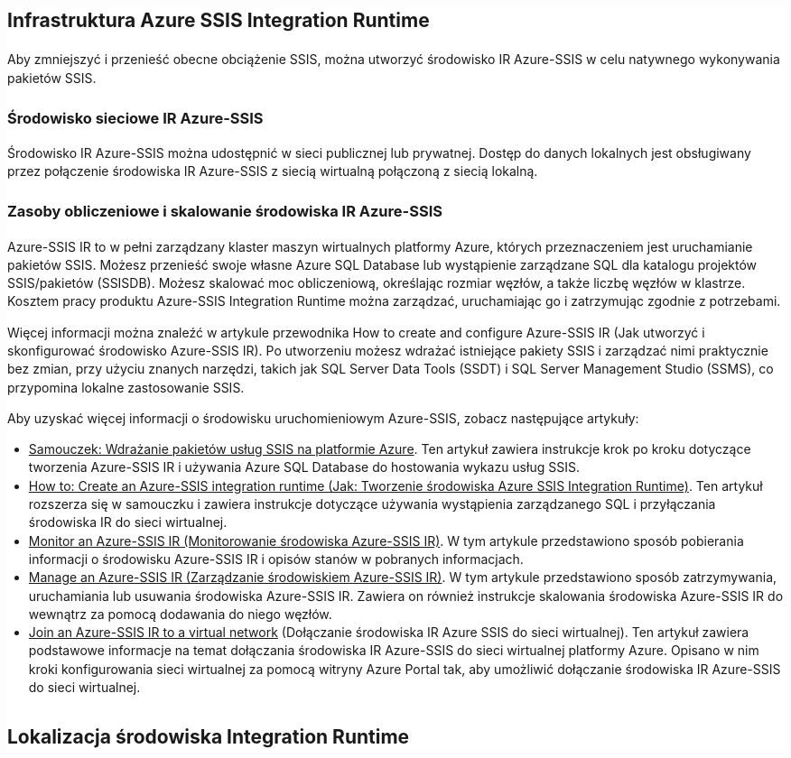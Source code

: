 ## <a name="azure-ssis-integration-runtime"></a>Infrastruktura Azure SSIS Integration Runtime

Aby zmniejszyć i przenieść obecne obciążenie SSIS, można utworzyć środowisko IR Azure-SSIS w celu natywnego wykonywania pakietów SSIS.

### <a name="azure-ssis-ir-network-environment"></a>Środowisko sieciowe IR Azure-SSIS

Środowisko IR Azure-SSIS można udostępnić w sieci publicznej lub prywatnej.  Dostęp do danych lokalnych jest obsługiwany przez połączenie środowiska IR Azure-SSIS z siecią wirtualną połączoną z siecią lokalną.  

### <a name="azure-ssis-ir-compute-resource-and-scaling"></a>Zasoby obliczeniowe i skalowanie środowiska IR Azure-SSIS

Azure-SSIS IR to w pełni zarządzany klaster maszyn wirtualnych platformy Azure, których przeznaczeniem jest uruchamianie pakietów SSIS. Możesz przenieść swoje własne Azure SQL Database lub wystąpienie zarządzane SQL dla katalogu projektów SSIS/pakietów (SSISDB). Możesz skalować moc obliczeniową, określając rozmiar węzłów, a także liczbę węzłów w klastrze. Kosztem pracy produktu Azure-SSIS Integration Runtime można zarządzać, uruchamiając go i zatrzymując zgodnie z potrzebami.

Więcej informacji można znaleźć w artykule przewodnika How to create and configure Azure-SSIS IR (Jak utworzyć i skonfigurować środowisko Azure-SSIS IR).  Po utworzeniu możesz wdrażać istniejące pakiety SSIS i zarządzać nimi praktycznie bez zmian, przy użyciu znanych narzędzi, takich jak SQL Server Data Tools (SSDT) i SQL Server Management Studio (SSMS), co przypomina lokalne zastosowanie SSIS.

Aby uzyskać więcej informacji o środowisku uruchomieniowym Azure-SSIS, zobacz następujące artykuły: 

- [Samouczek: Wdrażanie pakietów usług SSIS na platformie Azure](tutorial-create-azure-ssis-runtime-portal.md). Ten artykuł zawiera instrukcje krok po kroku dotyczące tworzenia Azure-SSIS IR i używania Azure SQL Database do hostowania wykazu usług SSIS. 
- [How to: Create an Azure-SSIS integration runtime (Jak: Tworzenie środowiska Azure SSIS Integration Runtime)](create-azure-ssis-integration-runtime.md). Ten artykuł rozszerza się w samouczku i zawiera instrukcje dotyczące używania wystąpienia zarządzanego SQL i przyłączania środowiska IR do sieci wirtualnej. 
- [Monitor an Azure-SSIS IR (Monitorowanie środowiska Azure-SSIS IR)](monitor-integration-runtime.md#azure-ssis-integration-runtime). W tym artykule przedstawiono sposób pobierania informacji o środowisku Azure-SSIS IR i opisów stanów w pobranych informacjach. 
- [Manage an Azure-SSIS IR (Zarządzanie środowiskiem Azure-SSIS IR)](manage-azure-ssis-integration-runtime.md). W tym artykule przedstawiono sposób zatrzymywania, uruchamiania lub usuwania środowiska Azure-SSIS IR. Zawiera on również instrukcje skalowania środowiska Azure-SSIS IR do wewnątrz za pomocą dodawania do niego węzłów. 
- [Join an Azure-SSIS IR to a virtual network](join-azure-ssis-integration-runtime-virtual-network.md) (Dołączanie środowiska IR Azure SSIS do sieci wirtualnej). Ten artykuł zawiera podstawowe informacje na temat dołączania środowiska IR Azure-SSIS do sieci wirtualnej platformy Azure. Opisano w nim kroki konfigurowania sieci wirtualnej za pomocą witryny Azure Portal tak, aby umożliwić dołączanie środowiska IR Azure-SSIS do sieci wirtualnej. 

## <a name="integration-runtime-location"></a>Lokalizacja środowiska Integration Runtime
